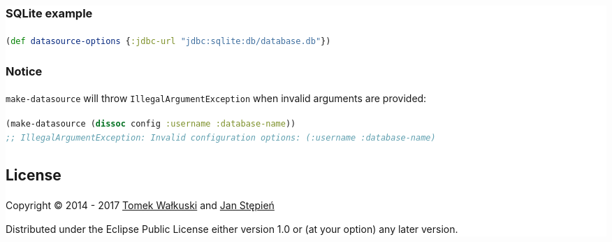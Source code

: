 ### SQLite example

```clojure
(def datasource-options {:jdbc-url "jdbc:sqlite:db/database.db"})
```

### Notice

`make-datasource` will throw `IllegalArgumentException` when invalid
arguments are provided:

```clojure
(make-datasource (dissoc config :username :database-name))
;; IllegalArgumentException: Invalid configuration options: (:username :database-name)
```

## License

Copyright © 2014 - 2017 [Tomek Wałkuski](https://github.com/tomekw) and [Jan Stępień](https://github.com/jstepien)

Distributed under the Eclipse Public License either version 1.0 or (at
your option) any later version.
